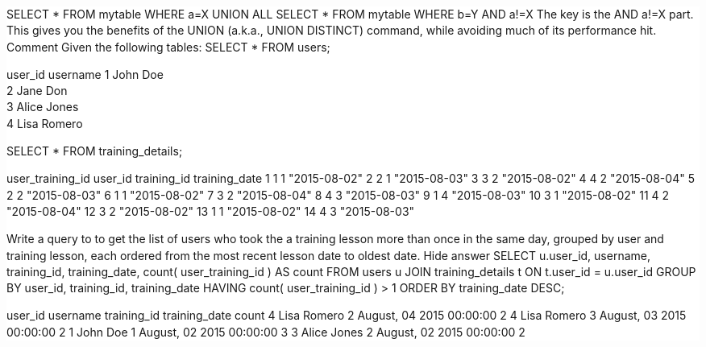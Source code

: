 SELECT * FROM mytable WHERE a=X UNION ALL SELECT * FROM mytable WHERE b=Y AND a!=X
The key is the AND a!=X part. This gives you the benefits of the UNION (a.k.a., UNION DISTINCT) command, while avoiding much of its performance hit.
Comment 
Given the following tables:
SELECT * FROM users;


  user_id  username
  1        John Doe                                                                                            
  2        Jane Don                                                                                            
  3        Alice Jones                                                                                         
  4        Lisa Romero

SELECT * FROM training_details;

  user_training_id  user_id  training_id  training_date
  1                 1        1            "2015-08-02"
  2                 2        1            "2015-08-03"
  3                 3        2            "2015-08-02"
  4                 4        2            "2015-08-04"
  5                 2        2            "2015-08-03"
  6                 1        1            "2015-08-02"
  7                 3        2            "2015-08-04"
  8                 4        3            "2015-08-03"
  9                 1        4            "2015-08-03"
  10                3        1            "2015-08-02"
  11                4        2            "2015-08-04"
  12                3        2            "2015-08-02"
  13                1        1            "2015-08-02"
  14                4        3            "2015-08-03"


Write a query to to get the list of users who took the a training lesson more than once in the same day, grouped by user and training lesson, each ordered from the most recent lesson date to oldest date.
Hide answer
SELECT
      u.user_id,
      username,
      training_id,
      training_date,
      count( user_training_id ) AS count
  FROM users u JOIN training_details t ON t.user_id = u.user_id
  GROUP BY user_id,
           training_id,
           training_date
  HAVING count( user_training_id ) > 1
  ORDER BY training_date DESC;
  

  user_id  username      training_id  training_date             count
  4        Lisa Romero   2            August, 04 2015 00:00:00  2
  4        Lisa Romero   3            August, 03 2015 00:00:00  2
  1        John Doe      1            August, 02 2015 00:00:00  3
  3        Alice Jones   2            August, 02 2015 00:00:00  2
